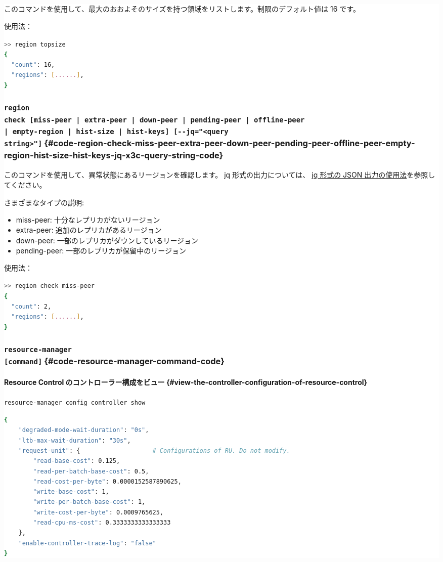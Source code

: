 このコマンドを使用して、最大のおおよそのサイズを持つ領域をリストします。制限のデフォルト値は 16 です。

使用法：

```bash
>> region topsize
{
  "count": 16,
  "regions": [......],
}

```

### <code>region check [miss-peer | extra-peer | down-peer | pending-peer | offline-peer | empty-region | hist-size | hist-keys] [--jq="&#x3C;query string>"]</code> {#code-region-check-miss-peer-extra-peer-down-peer-pending-peer-offline-peer-empty-region-hist-size-hist-keys-jq-x3c-query-string-code}

このコマンドを使用して、異常状態にあるリージョンを確認します。 jq 形式の出力については、 [jq 形式の JSON 出力の使用法](#jq-formatted-json-output-usage)を参照してください。

さまざまなタイプの説明:

-   miss-peer: 十分なレプリカがないリージョン
-   extra-peer: 追加のレプリカがあるリージョン
-   down-peer: 一部のレプリカがダウンしているリージョン
-   pending-peer: 一部のレプリカが保留中のリージョン

使用法：

```bash
>> region check miss-peer
{
  "count": 2,
  "regions": [......],
}
```

### <code>resource-manager [command]</code> {#code-resource-manager-command-code}

#### Resource Control のコントローラー構成をビュー {#view-the-controller-configuration-of-resource-control}

```bash
resource-manager config controller show
```

```bash
{
    "degraded-mode-wait-duration": "0s",
    "ltb-max-wait-duration": "30s",
    "request-unit": {                    # Configurations of RU. Do not modify.
        "read-base-cost": 0.125,
        "read-per-batch-base-cost": 0.5,
        "read-cost-per-byte": 0.0000152587890625,
        "write-base-cost": 1,
        "write-per-batch-base-cost": 1,
        "write-cost-per-byte": 0.0009765625,
        "read-cpu-ms-cost": 0.3333333333333333
    },
    "enable-controller-trace-log": "false"
}
```
